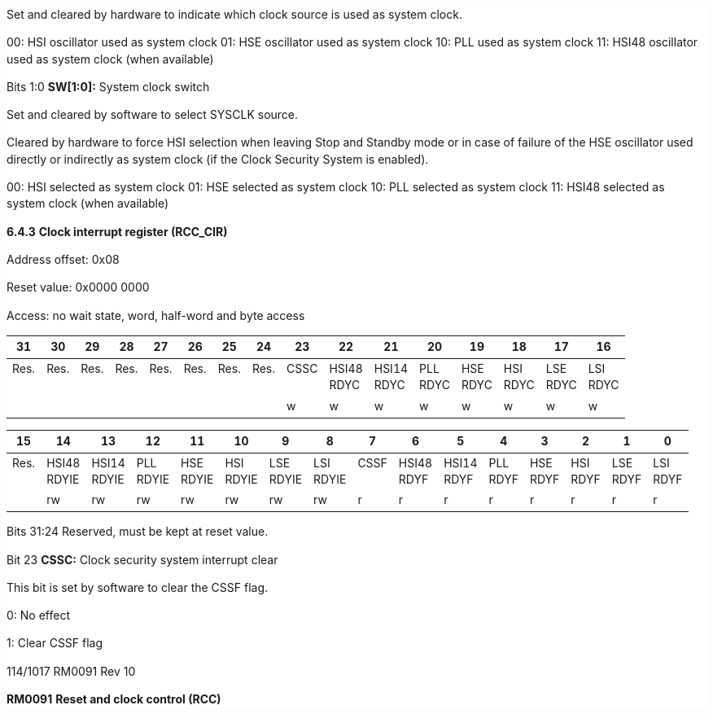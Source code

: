 Set and cleared by hardware to indicate which clock source is used as system clock.

00: HSI oscillator used as system clock
01: HSE oscillator used as system clock
10: PLL used as system clock
11: HSI48 oscillator used as system clock (when available)


Bits 1:0 **SW[1:0]:** System clock switch

Set and cleared by software to select SYSCLK source.

Cleared by hardware to force HSI selection when leaving Stop and Standby mode or in case
of failure of the HSE oscillator used directly or indirectly as system clock (if the Clock Security
System is enabled).

00: HSI selected as system clock
01: HSE selected as system clock
10: PLL selected as system clock
11: HSI48 selected as system clock (when available)


**6.4.3** **Clock interrupt register (RCC_CIR)**


Address offset: 0x08


Reset value: 0x0000 0000


Access: no wait state, word, half-word and byte access

|31|30|29|28|27|26|25|24|23|22|21|20|19|18|17|16|
|---|---|---|---|---|---|---|---|---|---|---|---|---|---|---|---|
|Res.|Res.|Res.|Res.|Res.|Res.|Res.|Res.|CSSC|HSI48<br>RDYC|HSI14<br>RDYC|PLL<br>RDYC|HSE<br>RDYC|HSI<br>RDYC|LSE<br>RDYC|LSI<br>RDYC|
|||||||||w|w|w|w|w|w|w|w|


|15|14|13|12|11|10|9|8|7|6|5|4|3|2|1|0|
|---|---|---|---|---|---|---|---|---|---|---|---|---|---|---|---|
|Res.|HSI48<br>RDYIE|HSI14<br>RDYIE|PLL<br>RDYIE|HSE<br>RDYIE|HSI<br>RDYIE|LSE<br>RDYIE|LSI<br>RDYIE|CSSF|HSI48<br>RDYF|HSI14<br>RDYF|PLL<br>RDYF|HSE<br>RDYF|HSI<br>RDYF|LSE<br>RDYF|LSI<br>RDYF|
||rw|rw|rw|rw|rw|rw|rw|r|r|r|r|r|r|r|r|



Bits 31:24 Reserved, must be kept at reset value.


Bit 23 **CSSC:** Clock security system interrupt clear

This bit is set by software to clear the CSSF flag.

0: No effect

1: Clear CSSF flag


114/1017 RM0091 Rev 10


**RM0091** **Reset and clock control (RCC)**
